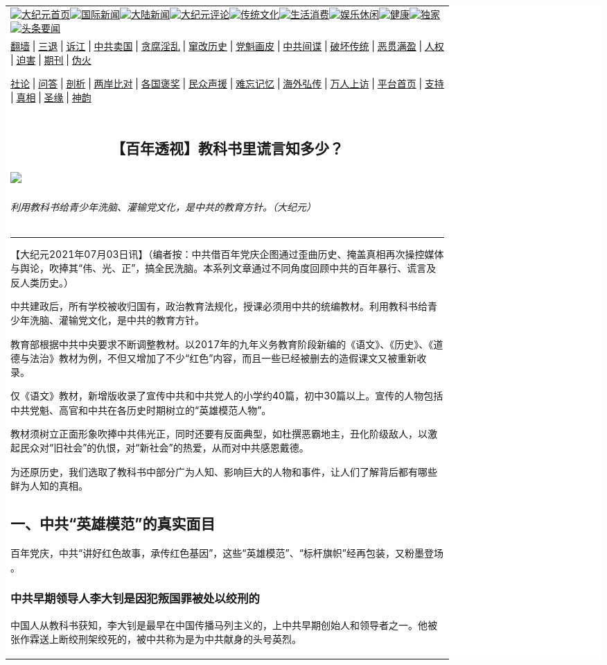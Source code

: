<a name="1" id="1" target="_blank"></a><span id="1"></span>
<table align=center border="0"><tr><td colspan="2" VALIGN=TOP><a href="https://github.com/mfycig3823/djy/blob/master/gb/nf1351518.md#1"><img src="https://raw.githubusercontent.com/mfycig3823/www/master/t/djy/1.jpg" title="大纪元首页" alt="大纪元首页"></a><a href="https://github.com/mfycig3823/djy/blob/master/gb/n24hr.md#1"><img src="https://raw.githubusercontent.com/mfycig3823/www/master/t/djy/3.jpg" title="国际新闻" alt="国际新闻"></a><a href="https://github.com/mfycig3823/djy/blob/master/gb/nsc413.md#1"><img src="https://raw.githubusercontent.com/mfycig3823/www/master/t/djy/4.jpg" title="大陆新闻" alt="大陆新闻"></a><a href="https://github.com/mfycig3823/djy/blob/master/gb/news392.md#1"><img src="https://raw.githubusercontent.com/mfycig3823/www/master/t/djy/5.jpg" title="大纪元评论" alt="大纪元评论"></a><a href="https://github.com/mfycig3823/djy/blob/master/gb/news2007.md#1"><img src="https://raw.githubusercontent.com/mfycig3823/www/master/t/djy/6.jpg" title="传统文化" alt="传统文化"></a><a href="https://github.com/mfycig3823/djy/blob/master/gb/news2008.md#1"><img src="https://raw.githubusercontent.com/mfycig3823/www/master/t/djy/7.jpg" title="生活消费" alt="生活消费"></a><a href="https://github.com/mfycig3823/djy/blob/master/gb/ncyule.md#1"><img src="https://raw.githubusercontent.com/mfycig3823/www/master/t/djy/8.jpg" title="娱乐休闲" alt="娱乐休闲"></a><a href="https://github.com/mfycig3823/djy/blob/master/gb/nsc1002.md#1"><img src="https://raw.githubusercontent.com/mfycig3823/www/master/t/djy/9.jpg" title="健康" alt="健康"></a><a href="https://github.com/mfycig3823/djy/blob/master/gb/nf6092.md#1"><img src="https://raw.githubusercontent.com/mfycig3823/www/master/t/djy/10a.jpg" title="独家" alt="独家"></a><a href="https://github.com/mfycig3823/djy/blob/master/gb/nf4514.md#1"><img src="https://raw.githubusercontent.com/mfycig3823/www/master/t/djy/12a.jpg" title="头条要闻" alt="头条要闻"></a></td></tr>
<tr><td colspan="2" VALIGN=TOP><a target="_blank" href="https://github.com/mfycig3823/www/blob/master/README.md?zsrh#1">翻墙</a> | <a target="_blank" href="https://github.com/mfycig3823/djy/blob/master/gb/nf5657.md#1">三退</a> | <a target="_blank" href="https://github.com/mfycig3823/djy/blob/master/gb/nf6124.md#1">诉江</a> | <a target="_blank" href="https://github.com/mfycig3823/djy/blob/master/gb/nf1176117.md#1">中共卖国</a> | <a target="_blank" href="https://github.com/mfycig3823/djy/blob/master/gb/nf5773.md#1">贪腐淫乱</a> | <a target="_blank" href="https://github.com/mfycig3823/djy/blob/master/gb/nf1176115.md#1">窜改历史</a> | <a target="_blank" href="https://github.com/mfycig3823/djy/blob/master/gb/nf1176107.md#1">党魁画皮</a> | <a target="_blank" href="https://github.com/mfycig3823/djy/blob/master/gb/nf1320400.md#1">中共间谍</a> | <a target="_blank" href="https://github.com/mfycig3823/djy/blob/master/gb/nf1176114.md#1">破坏传统</a> | <a target="_blank" href="https://github.com/mfycig3823/ntdtv/blob/master/gb/prog447_1.md#1">恶贯满盈</a> | <a target="_blank" href="https://github.com/mfycig3823/djy/blob/master/gb/ncid278.md#1">人权</a> | <a target="_blank" href="https://github.com/mfycig3823/djy/blob/master/gb/nf1176111.md#1">迫害</a> | <a target="_blank" href="https://gitlab.com/szzdlab/mh-qikan/blob/master/README.md#1">期刊</a> | <a target="_blank" href="https://github.com/mfycig3823/djy/blob/master/gb/nf5562.md#1">伪火</a></p><p><a target="_blank" href="https://github.com/mfycig3823/djy/blob/master/gb/9p.md#1">社论</a> | <a target="_blank" href="https://github.com/mfycig3823/djy/blob/master/gb/nf4378.md#1">问答</a> | <a target="_blank" href="https://github.com/mfycig3823/djy/blob/master/gb/nf5792.md#1">剖析</a> | <a target="_blank" href="https://github.com/mfycig3823/djy/blob/master/gb/nf5735.md#1">两岸比对</a> | <a target="_blank" href="https://github.com/mfycig3823/djy/blob/master/gb/nf6119.md#1">各国褒奖</a> | <a target="_blank" href="https://github.com/mfycig3823/djy/blob/master/gb/nf6120.md#1">民众声援</a> | <a target="_blank" href="https://github.com/mfycig3823/djy/blob/master/gb/nf1188594.md#1">难忘记忆</a> | <a target="_blank" href="https://github.com/mfycig3823/djy/blob/master/gb/nf3180.md#1">海外弘传</a> | <a target="_blank" href="https://github.com/mfycig3823/djy/blob/master/gb/nf5410.md#1">万人上访</a> | <a target="_blank" href="https://github.com/mfycig3823/www/blob/master/README.md?zsrh#1">平台首页</a> | <a target="_blank" href="https://github.com/mfycig3823/djy/blob/master/gb/nf4386.md#1">支持</a> | <a target="_blank" href="https://github.com/mfycig3823/djy/blob/master/gb/nf4389.md#1">真相</a> | <a target="_blank" href="https://github.com/mfycig3823/djy/blob/master/gb/nf5790.md#1">圣缘</a> | <a target="_blank" href="https://github.com/mfycig3823/djy/blob/master/gb/nf4786.md#1">神韵</a></td></tr>
<tr><td VALIGN=TOP width="626"><h2 align=center>【百年透视】教科书里谎言知多少？</h2>
<img width="600" src="https://i.epochtimes.com/assets/uploads/2021/06/id13057325-0f8ddc95685b8b90f917f29fa47922b9-1-600x400.jpg" />
<h6>利用教科书给青少年洗脑、灌输党文化，是中共的教育方针。（大纪元）
</h6>
<hr>
	<p>【大纪元2021年07月03日讯】（编者按：中共借百年党庆企图通过歪曲历史、掩盖真相再次操控媒体与舆论，吹捧其“伟、光、正”，搞全民洗脑。本系列文章通过不同角度回顾中共的百年暴行、谎言及反人类历史。）</p>
<p>中共建政后，所有学校被收归国有，政治教育法规化，授课必须用中共的统编教材。利用教科书给青少年洗脑、灌输党文化，是中共的教育方针。</p>
<p>教育部根据中共中央要求不断调整教材。以2017年的九年义务教育阶段新编的《语文》、《历史》、《道德与法治》教材为例，不但又增加了不少“红色”内容，而且一些已经被删去的造假课文又被重新收录。</p>
<p>仅《语文》教材，新增版收录了宣传中共和中共党人的小学约40篇，初中30篇以上。宣传的人物包括中共党魁、高官和中共在各历史时期树立的“<ahref="https://github.com/mfycig3823/djy/blob/master/gb/tag/%E8%8B%B1%E9%9B%84%E6%A8%A1%E8%8C%83.md#1">英雄模范</a>人物”。</p>
<p>教材须树立正面形象吹捧中共伟光正，同时还要有反面典型，如杜撰恶霸地主，丑化阶级敌人，以激起民众对“旧社会”的仇恨，对“新社会”的热爱，从而对中共感恩戴德。</p>
<p>为<ahref="https://github.com/mfycig3823/djy/blob/master/gb/tag/%E8%BF%98%E5%8E%9F%E5%8E%86%E5%8F%B2.md#1">还原历史</a>，我们选取了教科书中部分广为人知、影响巨大的人物和事件，让人们了解背后都有哪些鲜为人知的真相。</p>
<h2>一、中共“<ahref="https://github.com/mfycig3823/djy/blob/master/gb/tag/%E8%8B%B1%E9%9B%84%E6%A8%A1%E8%8C%83.md#1">英雄模范</a>”的真实面目</h2>
<p>百年党庆，中共“讲好红色故事，承传红色基因”，这些“英雄模范”、“标杆旗帜”经再包装，又粉墨登场 。</p>
<h3>中共早期领导人李大钊是因犯叛国罪被处以绞刑的</h3>
<p>中国人从教科书获知，李大钊是最早在中国传播马列主义的，上中共早期创始人和领导者之一。他被张作霖送上断绞刑架绞死的，被中共称为是为中共献身的头号英烈。</p>